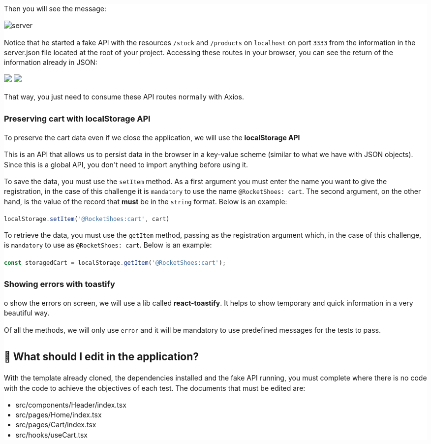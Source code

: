 Then you will see the message:

<img alt="server" src="https://www.notion.so/image/https%3A%2F%2Fs3-us-west-2.amazonaws.com%2Fsecure.notion-static.com%2F1abc3356-2936-4106-a4fe-a3fc8efd1373%2FUntitled.png?table=block&id=7fe88f6f-62c6-45c7-a898-d1672dbbe6bd&width=1420&userId=&cache=v2" width=300/>

Notice that he started a fake API with the resources `/stock` and `/products` on `localhost` on port `3333` from the information in the server.json file located at the root of your project. Accessing these routes in your browser, you can see the return of the information already in JSON:

<img src="https://www.notion.so/image/https%3A%2F%2Fs3-us-west-2.amazonaws.com%2Fsecure.notion-static.com%2F0fe33995-e128-480c-aaf9-c8d77e0f5544%2FUntitled.png?table=block&id=c98c49ef-d0be-4306-a2e5-028e363c58c6&width=380&userId=&cache=v2" height=300/>
<img src="https://www.notion.so/image/https%3A%2F%2Fs3-us-west-2.amazonaws.com%2Fsecure.notion-static.com%2Fc89f74cb-4e41-4658-91d4-f8358a973088%2FUntitled.png?table=block&id=fa8ff43b-a903-4ad6-972f-d165a0e5ad94&width=1820&userId=&cache=v2" width=300/>

That way, you just need to consume these API routes normally with Axios.

### Preserving cart with localStorage API

To preserve the cart data even if we close the application, we will use the **localStorage API**

This is an API that allows us to persist data in the browser in a key-value scheme (similar to what we have with JSON objects). Since this is a global API, you don't need to import anything before using it.

To save the data, you must use the `setItem` method. As a first argument you must enter the name you want to give the registration, in the case of this challenge it is `mandatory` to use the name `@RocketShoes: cart`. The second argument, on the other hand, is the value of the record that **must** be in the `string` format. Below is an example:

```js
localStorage.setItem('@RocketShoes:cart', cart)
```
To retrieve the data, you must use the `getItem` method, passing as the registration argument which, in the case of this challenge, is `mandatory` to use as `@RocketShoes: cart`. Below is an example:

```js
const storagedCart = localStorage.getItem('@RocketShoes:cart');
```

### Showing errors with toastify

o show the errors on screen, we will use a lib called **react-toastify**. It helps to show temporary and quick information in a very beautiful way.

Of all the methods, we will only use `error` and it will be mandatory to use predefined messages for the tests to pass.

## :wrench: What should I edit in the application?

With the template already cloned, the dependencies installed and the fake API running, you must complete where there is no code with the code to achieve the objectives of each test. The documents that must be edited are:

- src/components/Header/index.tsx
- src/pages/Home/index.tsx
- src/pages/Cart/index.tsx
- src/hooks/useCart.tsx
